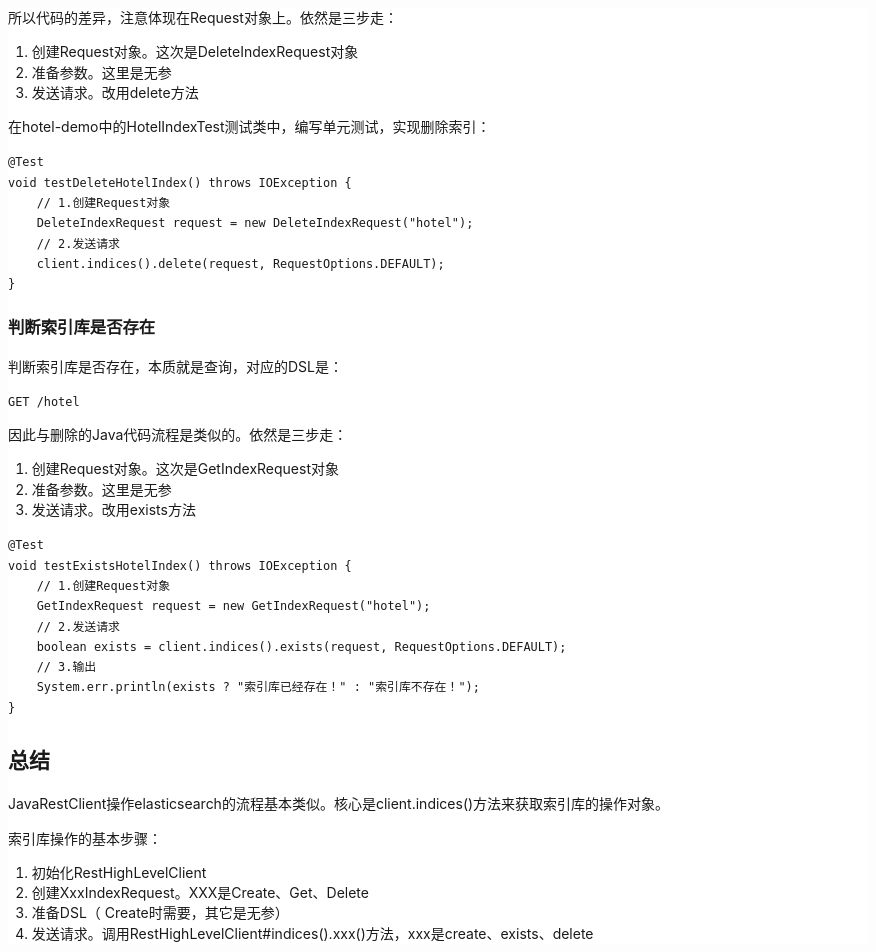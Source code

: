 所以代码的差异，注意体现在Request对象上。依然是三步走：

1. 创建Request对象。这次是DeleteIndexRequest对象
1. 准备参数。这里是无参
1. 发送请求。改用delete方法

在hotel-demo中的HotelIndexTest测试类中，编写单元测试，实现删除索引：

```
@Test
void testDeleteHotelIndex() throws IOException {
    // 1.创建Request对象
    DeleteIndexRequest request = new DeleteIndexRequest("hotel");
    // 2.发送请求
    client.indices().delete(request, RequestOptions.DEFAULT);
}
```

### 判断索引库是否存在

判断索引库是否存在，本质就是查询，对应的DSL是：

```
GET /hotel
```

因此与删除的Java代码流程是类似的。依然是三步走：

1. 创建Request对象。这次是GetIndexRequest对象
1. 准备参数。这里是无参
1. 发送请求。改用exists方法

```
@Test
void testExistsHotelIndex() throws IOException {
    // 1.创建Request对象
    GetIndexRequest request = new GetIndexRequest("hotel");
    // 2.发送请求
    boolean exists = client.indices().exists(request, RequestOptions.DEFAULT);
    // 3.输出
    System.err.println(exists ? "索引库已经存在！" : "索引库不存在！");
}
```

## 总结

JavaRestClient操作elasticsearch的流程基本类似。核心是client.indices()方法来获取索引库的操作对象。

索引库操作的基本步骤：

1. 初始化RestHighLevelClient
1. 创建XxxIndexRequest。XXX是Create、Get、Delete
1. 准备DSL（ Create时需要，其它是无参）
1. 发送请求。调用RestHighLevelClient#indices().xxx()方法，xxx是create、exists、delete
